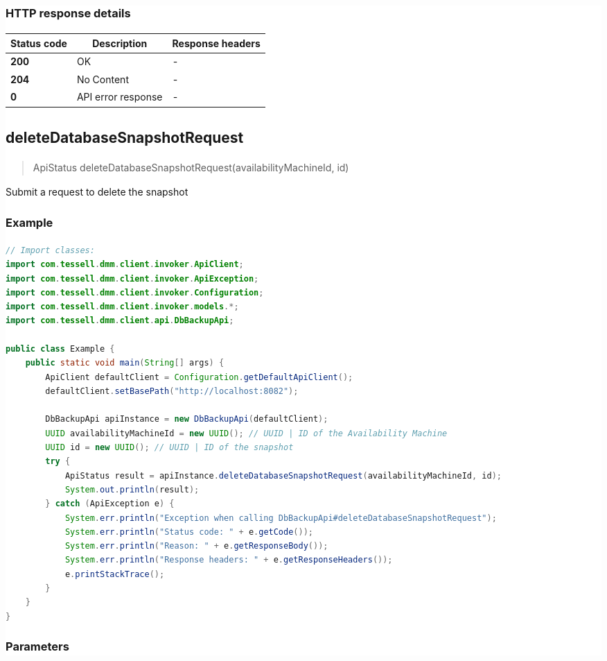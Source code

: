 
### HTTP response details
| Status code | Description | Response headers |
|-------------|-------------|------------------|
| **200** | OK |  -  |
| **204** | No Content |  -  |
| **0** | API error response |  -  |


## deleteDatabaseSnapshotRequest

> ApiStatus deleteDatabaseSnapshotRequest(availabilityMachineId, id)

Submit a request to delete the snapshot

### Example

```java
// Import classes:
import com.tessell.dmm.client.invoker.ApiClient;
import com.tessell.dmm.client.invoker.ApiException;
import com.tessell.dmm.client.invoker.Configuration;
import com.tessell.dmm.client.invoker.models.*;
import com.tessell.dmm.client.api.DbBackupApi;

public class Example {
    public static void main(String[] args) {
        ApiClient defaultClient = Configuration.getDefaultApiClient();
        defaultClient.setBasePath("http://localhost:8082");

        DbBackupApi apiInstance = new DbBackupApi(defaultClient);
        UUID availabilityMachineId = new UUID(); // UUID | ID of the Availability Machine
        UUID id = new UUID(); // UUID | ID of the snapshot
        try {
            ApiStatus result = apiInstance.deleteDatabaseSnapshotRequest(availabilityMachineId, id);
            System.out.println(result);
        } catch (ApiException e) {
            System.err.println("Exception when calling DbBackupApi#deleteDatabaseSnapshotRequest");
            System.err.println("Status code: " + e.getCode());
            System.err.println("Reason: " + e.getResponseBody());
            System.err.println("Response headers: " + e.getResponseHeaders());
            e.printStackTrace();
        }
    }
}
```

### Parameters
